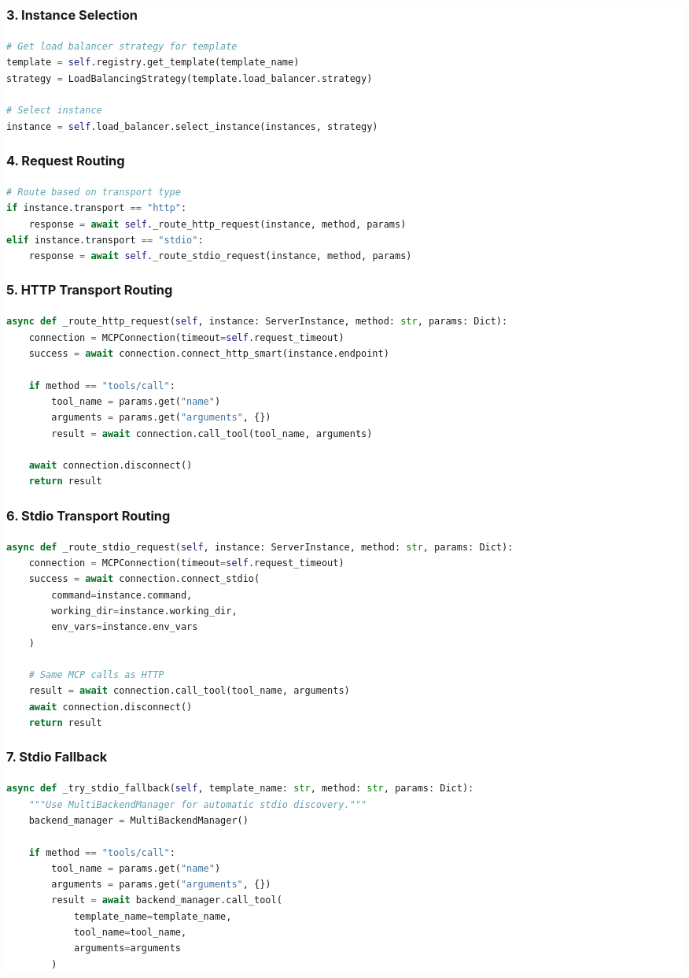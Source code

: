 ### 3. **Instance Selection**
```python
# Get load balancer strategy for template
template = self.registry.get_template(template_name)
strategy = LoadBalancingStrategy(template.load_balancer.strategy)

# Select instance
instance = self.load_balancer.select_instance(instances, strategy)
```

### 4. **Request Routing**
```python
# Route based on transport type
if instance.transport == "http":
    response = await self._route_http_request(instance, method, params)
elif instance.transport == "stdio":
    response = await self._route_stdio_request(instance, method, params)
```

### 5. **HTTP Transport Routing**
```python
async def _route_http_request(self, instance: ServerInstance, method: str, params: Dict):
    connection = MCPConnection(timeout=self.request_timeout)
    success = await connection.connect_http_smart(instance.endpoint)

    if method == "tools/call":
        tool_name = params.get("name")
        arguments = params.get("arguments", {})
        result = await connection.call_tool(tool_name, arguments)

    await connection.disconnect()
    return result
```

### 6. **Stdio Transport Routing**
```python
async def _route_stdio_request(self, instance: ServerInstance, method: str, params: Dict):
    connection = MCPConnection(timeout=self.request_timeout)
    success = await connection.connect_stdio(
        command=instance.command,
        working_dir=instance.working_dir,
        env_vars=instance.env_vars
    )

    # Same MCP calls as HTTP
    result = await connection.call_tool(tool_name, arguments)
    await connection.disconnect()
    return result
```

### 7. **Stdio Fallback**
```python
async def _try_stdio_fallback(self, template_name: str, method: str, params: Dict):
    """Use MultiBackendManager for automatic stdio discovery."""
    backend_manager = MultiBackendManager()

    if method == "tools/call":
        tool_name = params.get("name")
        arguments = params.get("arguments", {})
        result = await backend_manager.call_tool(
            template_name=template_name,
            tool_name=tool_name,
            arguments=arguments
        )
```